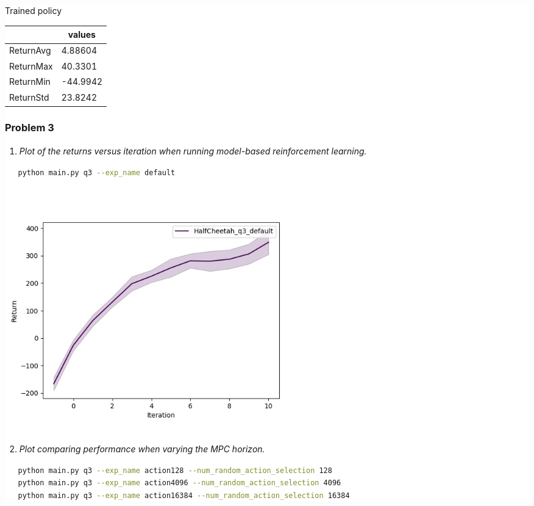 Trained policy

|  | values
|--|--|
|ReturnAvg  | 4.88604|
|ReturnMax   |40.3301|
|ReturnMin  |-44.9942|
|ReturnStd    |23.8242|


### Problem 3

1. *Plot of the returns versus iteration when running model-based reinforcement learning.*

```Bash
   python main.py q3 --exp_name default
```

<img src="./figures/HalfCheetah_q3_default.jpg" height="400px" width="500px" >

2. *Plot comparing performance when varying the MPC horizon.*

```Bash
   python main.py q3 --exp_name action128 --num_random_action_selection 128
   python main.py q3 --exp_name action4096 --num_random_action_selection 4096
   python main.py q3 --exp_name action16384 --num_random_action_selection 16384
```
